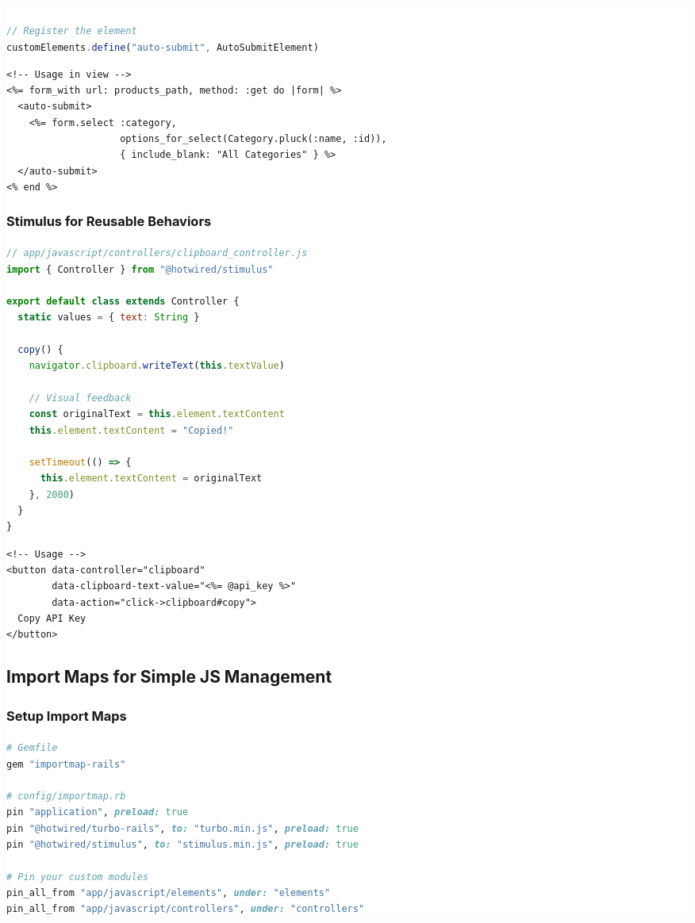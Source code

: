 ```javascript

// Register the element
customElements.define("auto-submit", AutoSubmitElement)
```

```erb
<!-- Usage in view -->
<%= form_with url: products_path, method: :get do |form| %>
  <auto-submit>
    <%= form.select :category, 
                    options_for_select(Category.pluck(:name, :id)),
                    { include_blank: "All Categories" } %>
  </auto-submit>
<% end %>
```

### Stimulus for Reusable Behaviors
```javascript
// app/javascript/controllers/clipboard_controller.js
import { Controller } from "@hotwired/stimulus"

export default class extends Controller {
  static values = { text: String }
  
  copy() {
    navigator.clipboard.writeText(this.textValue)
    
    // Visual feedback
    const originalText = this.element.textContent
    this.element.textContent = "Copied!"
    
    setTimeout(() => {
      this.element.textContent = originalText
    }, 2000)
  }
}
```

```erb
<!-- Usage -->
<button data-controller="clipboard"
        data-clipboard-text-value="<%= @api_key %>"
        data-action="click->clipboard#copy">
  Copy API Key
</button>
```

## Import Maps for Simple JS Management

### Setup Import Maps
```ruby
# Gemfile
gem "importmap-rails"

# config/importmap.rb
pin "application", preload: true
pin "@hotwired/turbo-rails", to: "turbo.min.js", preload: true
pin "@hotwired/stimulus", to: "stimulus.min.js", preload: true

# Pin your custom modules
pin_all_from "app/javascript/elements", under: "elements"
pin_all_from "app/javascript/controllers", under: "controllers"
```
